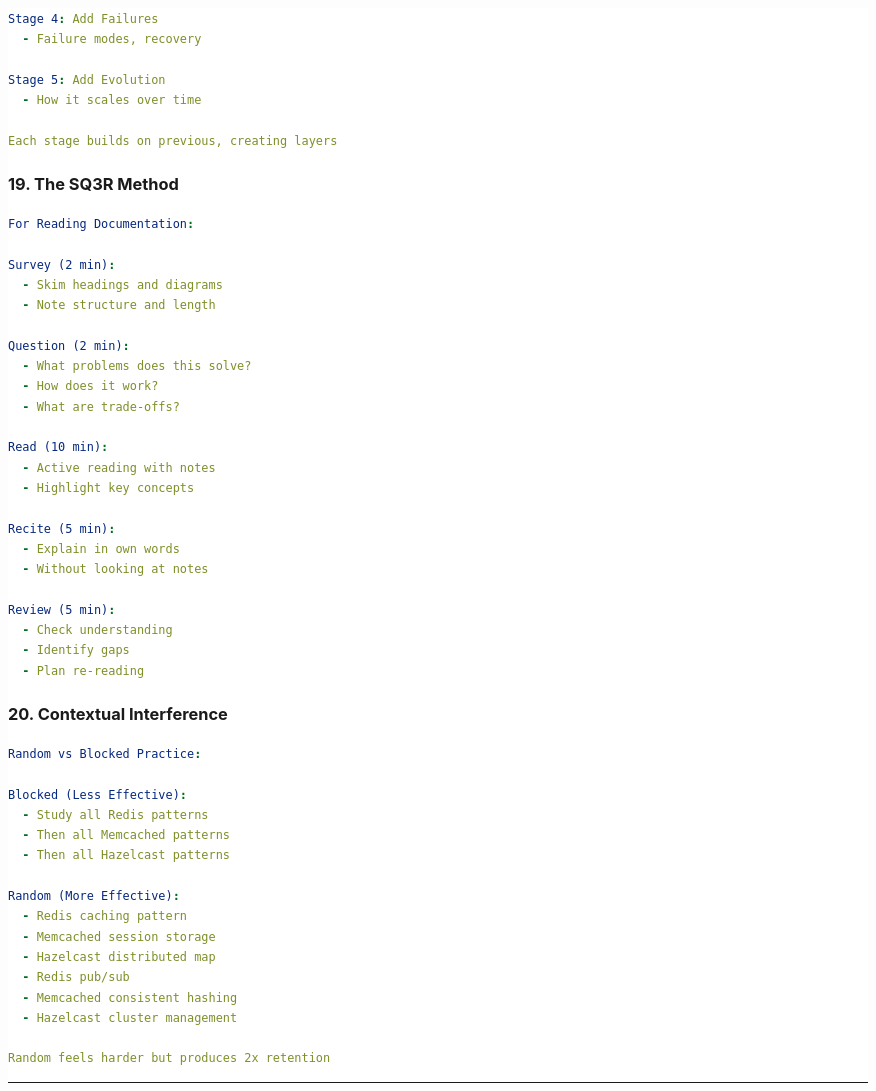 ```yaml
Stage 4: Add Failures
  - Failure modes, recovery

Stage 5: Add Evolution
  - How it scales over time

Each stage builds on previous, creating layers
```

### 19. The SQ3R Method
```yaml
For Reading Documentation:

Survey (2 min):
  - Skim headings and diagrams
  - Note structure and length

Question (2 min):
  - What problems does this solve?
  - How does it work?
  - What are trade-offs?

Read (10 min):
  - Active reading with notes
  - Highlight key concepts

Recite (5 min):
  - Explain in own words
  - Without looking at notes

Review (5 min):
  - Check understanding
  - Identify gaps
  - Plan re-reading
```

### 20. Contextual Interference
```yaml
Random vs Blocked Practice:

Blocked (Less Effective):
  - Study all Redis patterns
  - Then all Memcached patterns
  - Then all Hazelcast patterns

Random (More Effective):
  - Redis caching pattern
  - Memcached session storage
  - Hazelcast distributed map
  - Redis pub/sub
  - Memcached consistent hashing
  - Hazelcast cluster management

Random feels harder but produces 2x retention
```

---